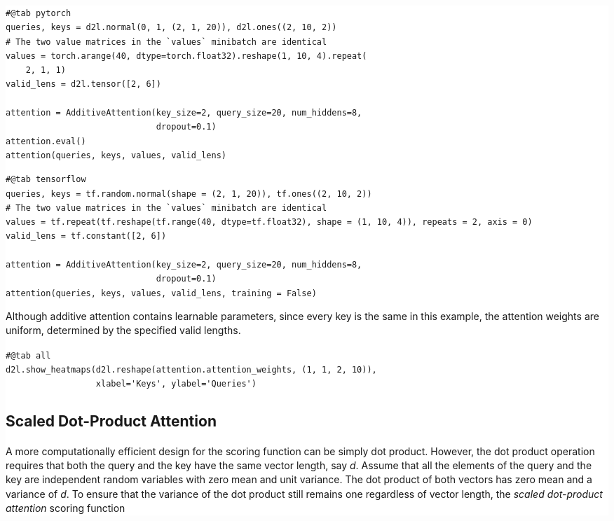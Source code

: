 ```{.python .input}
#@tab pytorch
queries, keys = d2l.normal(0, 1, (2, 1, 20)), d2l.ones((2, 10, 2))
# The two value matrices in the `values` minibatch are identical
values = torch.arange(40, dtype=torch.float32).reshape(1, 10, 4).repeat(
    2, 1, 1)
valid_lens = d2l.tensor([2, 6])

attention = AdditiveAttention(key_size=2, query_size=20, num_hiddens=8,
                              dropout=0.1)
attention.eval()
attention(queries, keys, values, valid_lens)
```

```{.python .input}
#@tab tensorflow
queries, keys = tf.random.normal(shape = (2, 1, 20)), tf.ones((2, 10, 2))
# The two value matrices in the `values` minibatch are identical
values = tf.repeat(tf.reshape(tf.range(40, dtype=tf.float32), shape = (1, 10, 4)), repeats = 2, axis = 0)
valid_lens = tf.constant([2, 6])

attention = AdditiveAttention(key_size=2, query_size=20, num_hiddens=8,
                              dropout=0.1)
attention(queries, keys, values, valid_lens, training = False)
```

Although additive attention contains learnable parameters,
since every key is the same in this example,
the attention weights are uniform,
determined by the specified valid lengths.

```{.python .input}
#@tab all
d2l.show_heatmaps(d2l.reshape(attention.attention_weights, (1, 1, 2, 10)),
                  xlabel='Keys', ylabel='Queries')
```

## Scaled Dot-Product Attention

A more computationally efficient
design for the scoring function can be
simply dot product.
However,
the dot product operation
requires that both the query and the key
have the same vector length, say $d$.
Assume that
all the elements of the query and the key
are independent random variables
with zero mean and unit variance.
The dot product of
both vectors has zero mean and a variance of $d$.
To ensure that the variance of the dot product
still remains one regardless of vector length,
the *scaled dot-product attention* scoring function
